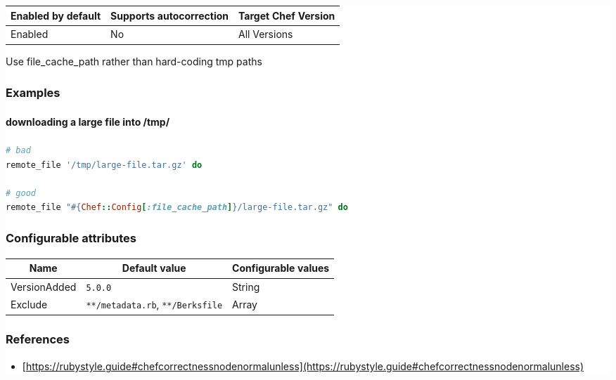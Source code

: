 Enabled by default | Supports autocorrection | Target Chef Version
--- | --- | ---
Enabled | No | All Versions

Use file_cache_path rather than hard-coding tmp paths

### Examples

#### downloading a large file into /tmp/

```ruby
# bad
remote_file '/tmp/large-file.tar.gz' do

# good
remote_file "#{Chef::Config[:file_cache_path]}/large-file.tar.gz" do
```

### Configurable attributes

Name | Default value | Configurable values
--- | --- | ---
VersionAdded | `5.0.0` | String
Exclude | `**/metadata.rb`, `**/Berksfile` | Array

### References

* [https://rubystyle.guide#chefcorrectnessnodenormalunless](https://rubystyle.guide#chefcorrectnessnodenormalunless)
